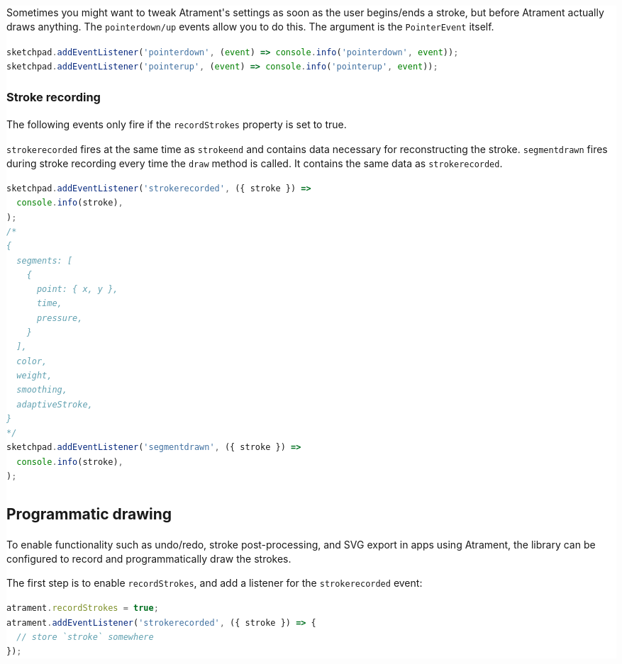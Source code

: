 Sometimes you might want to tweak Atrament's settings as soon as the user begins/ends a stroke,
but before Atrament actually draws anything. The `pointerdown/up` events allow you to do this.
The argument is the `PointerEvent` itself.

```js
sketchpad.addEventListener('pointerdown', (event) => console.info('pointerdown', event));
sketchpad.addEventListener('pointerup', (event) => console.info('pointerup', event));
```

### Stroke recording

The following events only fire if the `recordStrokes` property is set to true.

`strokerecorded` fires at the same time as `strokeend` and contains data necessary for reconstructing the stroke.
`segmentdrawn` fires during stroke recording every time the `draw` method is called. It contains the same data as `strokerecorded`.

```js
sketchpad.addEventListener('strokerecorded', ({ stroke }) =>
  console.info(stroke),
);
/*
{
  segments: [
    {
      point: { x, y },
      time,
      pressure,
    }
  ],
  color,
  weight,
  smoothing,
  adaptiveStroke,
}
*/
sketchpad.addEventListener('segmentdrawn', ({ stroke }) =>
  console.info(stroke),
);
```

## Programmatic drawing

To enable functionality such as undo/redo, stroke post-processing, and SVG export in apps using Atrament, the library
can be configured to record and programmatically draw the strokes.

The first step is to enable `recordStrokes`, and add a listener for the `strokerecorded` event:

```js
atrament.recordStrokes = true;
atrament.addEventListener('strokerecorded', ({ stroke }) => {
  // store `stroke` somewhere
});
```
